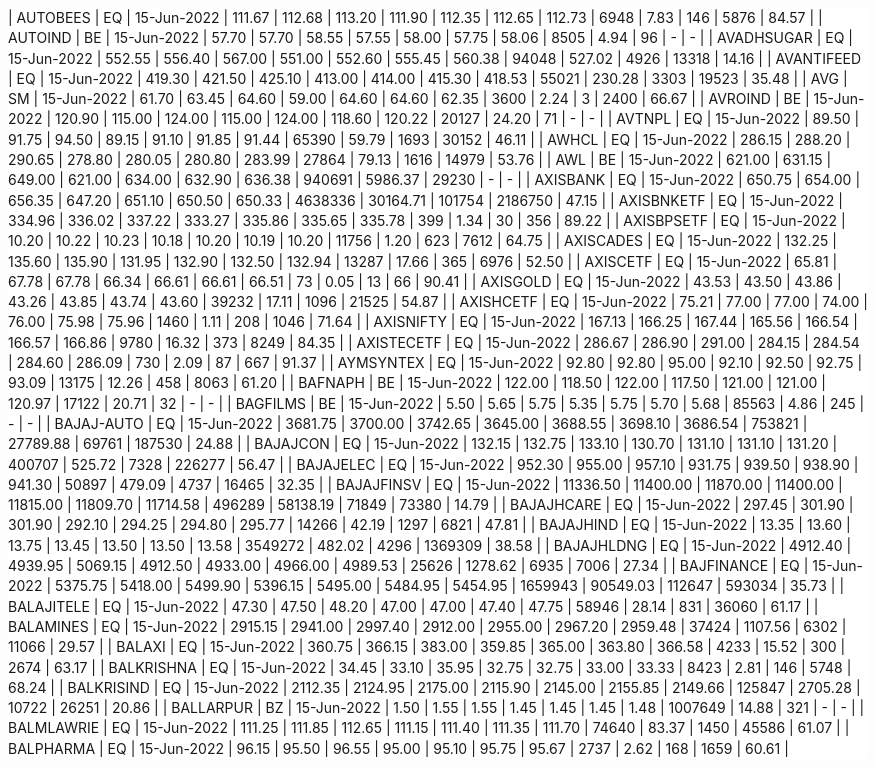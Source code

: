 | AUTOBEES | EQ | 15-Jun-2022 | 111.67 | 112.68 | 113.20 | 111.90 | 112.35 | 112.65 | 112.73 | 6948 | 7.83 | 146 | 5876 | 84.57 |
| AUTOIND | BE | 15-Jun-2022 | 57.70 | 57.70 | 58.55 | 57.55 | 58.00 | 57.75 | 58.06 | 8505 | 4.94 | 96 | - | - |
| AVADHSUGAR | EQ | 15-Jun-2022 | 552.55 | 556.40 | 567.00 | 551.00 | 552.60 | 555.45 | 560.38 | 94048 | 527.02 | 4926 | 13318 | 14.16 |
| AVANTIFEED | EQ | 15-Jun-2022 | 419.30 | 421.50 | 425.10 | 413.00 | 414.00 | 415.30 | 418.53 | 55021 | 230.28 | 3303 | 19523 | 35.48 |
| AVG | SM | 15-Jun-2022 | 61.70 | 63.45 | 64.60 | 59.00 | 64.60 | 64.60 | 62.35 | 3600 | 2.24 | 3 | 2400 | 66.67 |
| AVROIND | BE | 15-Jun-2022 | 120.90 | 115.00 | 124.00 | 115.00 | 124.00 | 118.60 | 120.22 | 20127 | 24.20 | 71 | - | - |
| AVTNPL | EQ | 15-Jun-2022 | 89.50 | 91.75 | 94.50 | 89.15 | 91.10 | 91.85 | 91.44 | 65390 | 59.79 | 1693 | 30152 | 46.11 |
| AWHCL | EQ | 15-Jun-2022 | 286.15 | 288.20 | 290.65 | 278.80 | 280.05 | 280.80 | 283.99 | 27864 | 79.13 | 1616 | 14979 | 53.76 |
| AWL | BE | 15-Jun-2022 | 621.00 | 631.15 | 649.00 | 621.00 | 634.00 | 632.90 | 636.38 | 940691 | 5986.37 | 29230 | - | - |
| AXISBANK | EQ | 15-Jun-2022 | 650.75 | 654.00 | 656.35 | 647.20 | 651.10 | 650.50 | 650.33 | 4638336 | 30164.71 | 101754 | 2186750 | 47.15 |
| AXISBNKETF | EQ | 15-Jun-2022 | 334.96 | 336.02 | 337.22 | 333.27 | 335.86 | 335.65 | 335.78 | 399 | 1.34 | 30 | 356 | 89.22 |
| AXISBPSETF | EQ | 15-Jun-2022 | 10.20 | 10.22 | 10.23 | 10.18 | 10.20 | 10.19 | 10.20 | 11756 | 1.20 | 623 | 7612 | 64.75 |
| AXISCADES | EQ | 15-Jun-2022 | 132.25 | 135.60 | 135.90 | 131.95 | 132.90 | 132.50 | 132.94 | 13287 | 17.66 | 365 | 6976 | 52.50 |
| AXISCETF | EQ | 15-Jun-2022 | 65.81 | 67.78 | 67.78 | 66.34 | 66.61 | 66.61 | 66.51 | 73 | 0.05 | 13 | 66 | 90.41 |
| AXISGOLD | EQ | 15-Jun-2022 | 43.53 | 43.50 | 43.86 | 43.26 | 43.85 | 43.74 | 43.60 | 39232 | 17.11 | 1096 | 21525 | 54.87 |
| AXISHCETF | EQ | 15-Jun-2022 | 75.21 | 77.00 | 77.00 | 74.00 | 76.00 | 75.98 | 75.96 | 1460 | 1.11 | 208 | 1046 | 71.64 |
| AXISNIFTY | EQ | 15-Jun-2022 | 167.13 | 166.25 | 167.44 | 165.56 | 166.54 | 166.57 | 166.86 | 9780 | 16.32 | 373 | 8249 | 84.35 |
| AXISTECETF | EQ | 15-Jun-2022 | 286.67 | 286.90 | 291.00 | 284.15 | 284.54 | 284.60 | 286.09 | 730 | 2.09 | 87 | 667 | 91.37 |
| AYMSYNTEX | EQ | 15-Jun-2022 | 92.80 | 92.80 | 95.00 | 92.10 | 92.50 | 92.75 | 93.09 | 13175 | 12.26 | 458 | 8063 | 61.20 |
| BAFNAPH | BE | 15-Jun-2022 | 122.00 | 118.50 | 122.00 | 117.50 | 121.00 | 121.00 | 120.97 | 17122 | 20.71 | 32 | - | - |
| BAGFILMS | BE | 15-Jun-2022 | 5.50 | 5.65 | 5.75 | 5.35 | 5.75 | 5.70 | 5.68 | 85563 | 4.86 | 245 | - | - |
| BAJAJ-AUTO | EQ | 15-Jun-2022 | 3681.75 | 3700.00 | 3742.65 | 3645.00 | 3688.55 | 3698.10 | 3686.54 | 753821 | 27789.88 | 69761 | 187530 | 24.88 |
| BAJAJCON | EQ | 15-Jun-2022 | 132.15 | 132.75 | 133.10 | 130.70 | 131.10 | 131.10 | 131.20 | 400707 | 525.72 | 7328 | 226277 | 56.47 |
| BAJAJELEC | EQ | 15-Jun-2022 | 952.30 | 955.00 | 957.10 | 931.75 | 939.50 | 938.90 | 941.30 | 50897 | 479.09 | 4737 | 16465 | 32.35 |
| BAJAJFINSV | EQ | 15-Jun-2022 | 11336.50 | 11400.00 | 11870.00 | 11400.00 | 11815.00 | 11809.70 | 11714.58 | 496289 | 58138.19 | 71849 | 73380 | 14.79 |
| BAJAJHCARE | EQ | 15-Jun-2022 | 297.45 | 301.90 | 301.90 | 292.10 | 294.25 | 294.80 | 295.77 | 14266 | 42.19 | 1297 | 6821 | 47.81 |
| BAJAJHIND | EQ | 15-Jun-2022 | 13.35 | 13.60 | 13.75 | 13.45 | 13.50 | 13.50 | 13.58 | 3549272 | 482.02 | 4296 | 1369309 | 38.58 |
| BAJAJHLDNG | EQ | 15-Jun-2022 | 4912.40 | 4939.95 | 5069.15 | 4912.50 | 4933.00 | 4966.00 | 4989.53 | 25626 | 1278.62 | 6935 | 7006 | 27.34 |
| BAJFINANCE | EQ | 15-Jun-2022 | 5375.75 | 5418.00 | 5499.90 | 5396.15 | 5495.00 | 5484.95 | 5454.95 | 1659943 | 90549.03 | 112647 | 593034 | 35.73 |
| BALAJITELE | EQ | 15-Jun-2022 | 47.30 | 47.50 | 48.20 | 47.00 | 47.00 | 47.40 | 47.75 | 58946 | 28.14 | 831 | 36060 | 61.17 |
| BALAMINES | EQ | 15-Jun-2022 | 2915.15 | 2941.00 | 2997.40 | 2912.00 | 2955.00 | 2967.20 | 2959.48 | 37424 | 1107.56 | 6302 | 11066 | 29.57 |
| BALAXI | EQ | 15-Jun-2022 | 360.75 | 366.15 | 383.00 | 359.85 | 365.00 | 363.80 | 366.58 | 4233 | 15.52 | 300 | 2674 | 63.17 |
| BALKRISHNA | EQ | 15-Jun-2022 | 34.45 | 33.10 | 35.95 | 32.75 | 32.75 | 33.00 | 33.33 | 8423 | 2.81 | 146 | 5748 | 68.24 |
| BALKRISIND | EQ | 15-Jun-2022 | 2112.35 | 2124.95 | 2175.00 | 2115.90 | 2145.00 | 2155.85 | 2149.66 | 125847 | 2705.28 | 10722 | 26251 | 20.86 |
| BALLARPUR | BZ | 15-Jun-2022 | 1.50 | 1.55 | 1.55 | 1.45 | 1.45 | 1.45 | 1.48 | 1007649 | 14.88 | 321 | - | - |
| BALMLAWRIE | EQ | 15-Jun-2022 | 111.25 | 111.85 | 112.65 | 111.15 | 111.40 | 111.35 | 111.70 | 74640 | 83.37 | 1450 | 45586 | 61.07 |
| BALPHARMA | EQ | 15-Jun-2022 | 96.15 | 95.50 | 96.55 | 95.00 | 95.10 | 95.75 | 95.67 | 2737 | 2.62 | 168 | 1659 | 60.61 |